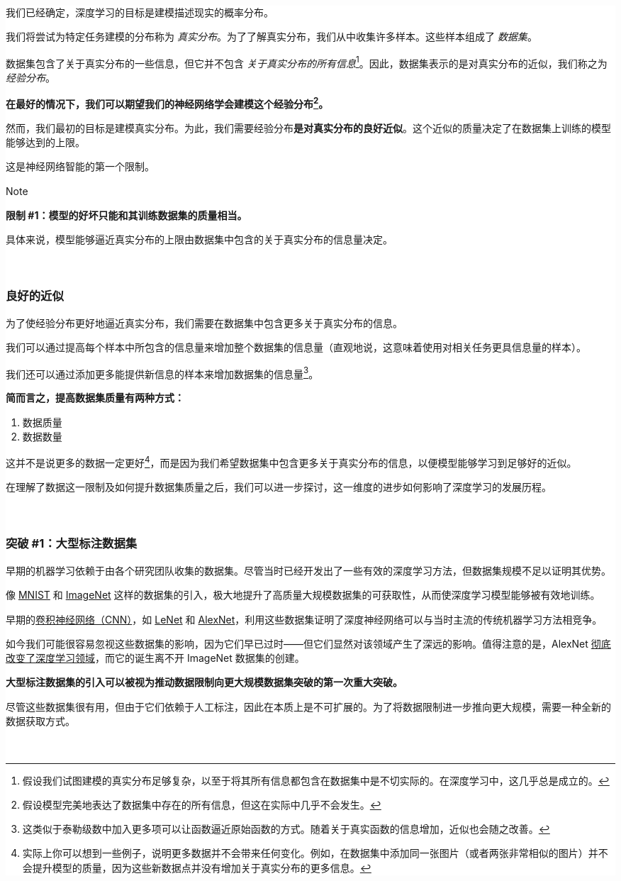 我们已经确定，深度学习的目标是建模描述现实的概率分布。

我们将尝试为特定任务建模的分布称为 _真实分布_。为了了解真实分布，我们从中收集许多样本。这些样本组成了 _数据集_。

数据集包含了关于真实分布的一些信息，但它并不包含 _关于真实分布的所有信息_[^4]。因此，数据集表示的是对真实分布的近似，我们称之为 _经验分布_。

**在最好的情况下，我们可以期望我们的神经网络学会建模这个经验分布[^5]。**

然而，我们最初的目标是建模真实分布。为此，我们需要经验分布**是对真实分布的良好近似**。这个近似的质量决定了在数据集上训练的模型能够达到的上限。

这是神经网络智能的第一个限制。

> [!NOTE]
>
> **限制 #1：模型的好坏只能和其训练数据集的质量相当。**
>
> 具体来说，模型能够逼近真实分布的上限由数据集中包含的关于真实分布的信息量决定。

<br />

[^4]: 假设我们试图建模的真实分布足够复杂，以至于将其所有信息都包含在数据集中是不切实际的。在深度学习中，这几乎总是成立的。

[^5]: 假设模型完美地表达了数据集中存在的所有信息，但这在实际中几乎不会发生。

### 良好的近似

为了使经验分布更好地逼近真实分布，我们需要在数据集中包含更多关于真实分布的信息。

我们可以通过提高每个样本中所包含的信息量来增加整个数据集的信息量（直观地说，这意味着使用对相关任务更具信息量的样本）。

我们还可以通过添加更多能提供新信息的样本来增加数据集的信息量[^6]。

**简而言之，提高数据集质量有两种方式：**

1. 数据质量  
2. 数据数量

这并不是说更多的数据一定更好[^7]，而是因为我们希望数据集中包含更多关于真实分布的信息，以便模型能够学习到足够好的近似。

在理解了数据这一限制及如何提升数据集质量之后，我们可以进一步探讨，这一维度的进步如何影响了深度学习的发展历程。

<br />

[^6]: 这类似于泰勒级数中加入更多项可以让函数逼近原始函数的方式。随着关于真实函数的信息增加，近似也会随之改善。

[^7]: 实际上你可以想到一些例子，说明更多数据并不会带来任何变化。例如，在数据集中添加同一张图片（或者两张非常相似的图片）并不会提升模型的质量，因为这些新数据点并没有增加关于真实分布的更多信息。

### 突破 #1：大型标注数据集

早期的机器学习依赖于由各个研究团队收集的数据集。尽管当时已经开发出了一些有效的深度学习方法，但数据集规模不足以证明其优势。

像 [MNIST](https://en.wikipedia.org/wiki/MNIST_database) 和 [ImageNet](https://en.wikipedia.org/wiki/ImageNet) 这样的数据集的引入，极大地提升了高质量大规模数据集的可获取性，从而使深度学习模型能够被有效地训练。

早期的[卷积神经网络（CNN）](/01-deep-neural-networks/02-cnn/03-cnn.ipynb)，如 [LeNet](/01-deep-neural-networks/02-cnn/02-le-net.pdf) 和 [AlexNet](/01-deep-neural-networks/03-alex-net/01-alex-net.pdf)，利用这些数据集证明了深度神经网络可以与当时主流的传统机器学习方法相竞争。

如今我们可能很容易忽视这些数据集的影响，因为它们早已过时——但它们显然对该领域产生了深远的影响。值得注意的是，AlexNet [彻底改变了深度学习领域](/01-deep-neural-networks/03-alex-net/01-alex-net.pdf)，而它的诞生离不开 ImageNet 数据集的创建。

**大型标注数据集的引入可以被视为推动数据限制向更大规模数据集突破的第一次重大突破。**

尽管这些数据集很有用，但由于它们依赖于人工标注，因此在本质上是不可扩展的。为了将数据限制进一步推向更大规模，需要一种全新的数据获取方式。

<br />


[^1]: 每个人对智能的定义不同，这些定义在不同的上下文中都有用，但没有一个能够完整地表达这个词的含义。人们可能会对这个定义的具体内容有所异议。我选择这个定义是为了简洁起见，清楚地框定我们试图通过深度学习从经济角度实现的目标——我在这里不太关心它的哲学含义。
[^2]: Karl Friston的[自由能原理](https://www.nature.com/articles/nrn2787)表明，这一定义的智能在大脑的背景下也是有效的（小心，论文解释时使用了不必要的数学复杂性，但它描述的核心概念是简单的）。值得注意的是，智能系统创建世界模型，然后利用这些模型进行 _主动推理_ 来修改它们的环境。
[^3]: 这个想法一开始可能看起来不直观。但它实际上说的是非常简单的事情：（1）现实有一套规则来支配发生的事情（2）我们可以通过为可能发生的事情分配概率来建模这些规则，考虑到已经发生的事情（3）因此，这些模型是概率分布。再一次，[自由能原理](https://www.nature.com/articles/nrn2787)支持这种现实建模的观点。
[^8]: 很长一段时间里，计算能力不够强大，模型架构也不够优秀，因此难以有效处理互联网规模的数据集。
[^9]: 这可能实际上并不足以持续提升模型质量。近期一项关于零样本学习的[分析](https://arxiv.org/abs/2404.04125)显示，大语言模型执行任务的能力随着数据集中相关数据量的增加而呈对数增长。
[^10]: 互联网是对整个人类知识的一种有损压缩，其中包含大量噪声（各种帖子背后复杂且互相矛盾的动机）。此外，人类知识本身也是对现实法则的一种非常有损（且部分不准确）的压缩。
[^11]: 尽管，AlexNet 是多项创新结合的结果，使其如此有效——增加网络深度的同时，还采用了有效的优化与正则化方法，并使用了GPU进行训练，从而使得网络规模的增大成为可能。
[^12]: 理解这一部分需要对反向传播算法的基本原理有所了解。对于任何想学习的人，[3blue1brown的神经网络系列](https://www.youtube.com/playlist?list=PLZHQObOWTQDNU6R1_67000Dx_ZCJB-3pi) 是一个直观有趣的入门介绍。
[^13]: 这种效果迫使单个神经元学习有助于与其他多种神经元协作的通用表示，而不是与邻近神经元共同适应，这使得大群神经元避免了对噪声的拟合。
[^14]: 特别是在梯度存在大方差的参数空间中，某个特定的步长可能会导致某些部分的过度调整，而在其他情况下则会导致非常缓慢的变化。
[^15]: 这一观点在最初的 [反向传播论文](/01-deep-neural-networks/01-dnn/01-dnn.pdf) 中有探讨。
[^16]: 例如，图像分类，其中单个像素值是噪声的，并且会受到各种变换的影响。
[^17]: 使用越来越大的设备集群（如 GPU）进行训练还面临许多工程挑战，设备之间需要能够相互通信。
[^18]: 对于感兴趣的读者，[Kevin Kwok 关于叙事提炼的文章](https://kwokchain.com/2021/09/29/narrative-distillation-1/) 是一次精彩的探讨，讲述了叙事在资本和资源分配中的力量。
[^19]: 从 Theil 术语来看，你可以将其框定为 OpenAI 的“秘密”或是他们认为别人没有的东西。
[^20]: 这种智能的看法也很好地描绘了 WaitButWhy 博客文章 [The Cook and the Chef: Musk's Secret Sauce](https://waitbutwhy.com/2015/11/the-cook-and-the-chef-musks-secret-sauce.html) 中的思维框架。
[^21]: 这并不是说扩展规律将带领我们走向 AGI，而是说不断推动这些限制会让我们接近 AGI。我们可能会遇到瓶颈，这些瓶颈将使扩展规律在某个时刻变得过时。
[^22]: 假设你相信当前的系统表现出智能行为，虽然仍有一些人对此持不同意见。